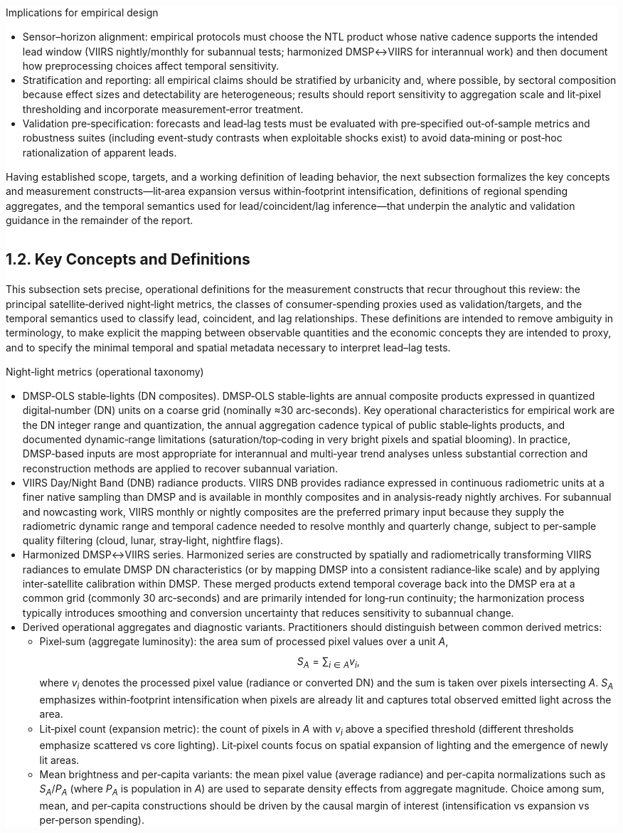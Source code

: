 Implications for empirical design
- Sensor–horizon alignment: empirical protocols must choose the NTL product whose native cadence supports the intended lead window (VIIRS nightly/monthly for subannual tests; harmonized DMSP↔VIIRS for interannual work) and then document how preprocessing choices affect temporal sensitivity.
- Stratification and reporting: all empirical claims should be stratified by urbanicity and, where possible, by sectoral composition because effect sizes and detectability are heterogeneous; results should report sensitivity to aggregation scale and lit‑pixel thresholding and incorporate measurement‑error treatment.
- Validation pre‑specification: forecasts and lead‑lag tests must be evaluated with pre‑specified out‑of‑sample metrics and robustness suites (including event‑study contrasts when exploitable shocks exist) to avoid data‑mining or post‑hoc rationalization of apparent leads.

Having established scope, targets, and a working definition of leading behavior, the next subsection formalizes the key concepts and measurement constructs—lit‑area expansion versus within‑footprint intensification, definitions of regional spending aggregates, and the temporal semantics used for lead/coincident/lag inference—that underpin the analytic and validation guidance in the remainder of the report.

## 1.2. Key Concepts and Definitions

This subsection sets precise, operational definitions for the measurement constructs that recur throughout this review: the principal satellite‑derived night‑light metrics, the classes of consumer‑spending proxies used as validation/targets, and the temporal semantics used to classify lead, coincident, and lag relationships. These definitions are intended to remove ambiguity in terminology, to make explicit the mapping between observable quantities and the economic concepts they are intended to proxy, and to specify the minimal temporal and spatial metadata necessary to interpret lead–lag tests.

Night‑light metrics (operational taxonomy)
- DMSP‑OLS stable‑lights (DN composites). DMSP‑OLS stable‑lights are annual composite products expressed in quantized digital‑number (DN) units on a coarse grid (nominally ≈30 arc‑seconds). Key operational characteristics for empirical work are the DN integer range and quantization, the annual aggregation cadence typical of public stable‑lights products, and documented dynamic‑range limitations (saturation/top‑coding in very bright pixels and spatial blooming). In practice, DMSP‑based inputs are most appropriate for interannual and multi‑year trend analyses unless substantial correction and reconstruction methods are applied to recover subannual variation.
- VIIRS Day/Night Band (DNB) radiance products. VIIRS DNB provides radiance expressed in continuous radiometric units at a finer native sampling than DMSP and is available in monthly composites and in analysis‑ready nightly archives. For subannual and nowcasting work, VIIRS monthly or nightly composites are the preferred primary input because they supply the radiometric dynamic range and temporal cadence needed to resolve monthly and quarterly change, subject to per‑sample quality filtering (cloud, lunar, stray‑light, nightfire flags).
- Harmonized DMSP↔VIIRS series. Harmonized series are constructed by spatially and radiometrically transforming VIIRS radiances to emulate DMSP DN characteristics (or by mapping DMSP into a consistent radiance‑like scale) and by applying inter‑satellite calibration within DMSP. These merged products extend temporal coverage back into the DMSP era at a common grid (commonly 30 arc‑seconds) and are primarily intended for long‑run continuity; the harmonization process typically introduces smoothing and conversion uncertainty that reduces sensitivity to subannual change.
- Derived operational aggregates and diagnostic variants. Practitioners should distinguish between common derived metrics:
  - Pixel‑sum (aggregate luminosity): the area sum of processed pixel values over a unit $A$,
  $$
  S_A = \sum_{i\in A} v_i,
  $$
  where $v_i$ denotes the processed pixel value (radiance or converted DN) and the sum is taken over pixels intersecting $A$. $S_A$ emphasizes within‑footprint intensification when pixels are already lit and captures total observed emitted light across the area.
  - Lit‑pixel count (expansion metric): the count of pixels in $A$ with $v_i$ above a specified threshold (different thresholds emphasize scattered vs core lighting). Lit‑pixel counts focus on spatial expansion of lighting and the emergence of newly lit areas.
  - Mean brightness and per‑capita variants: the mean pixel value (average radiance) and per‑capita normalizations such as $S_A/P_A$ (where $P_A$ is population in $A$) are used to separate density effects from aggregate magnitude. Choice among sum, mean, and per‑capita constructions should be driven by the causal margin of interest (intensification vs expansion vs per‑person spending).